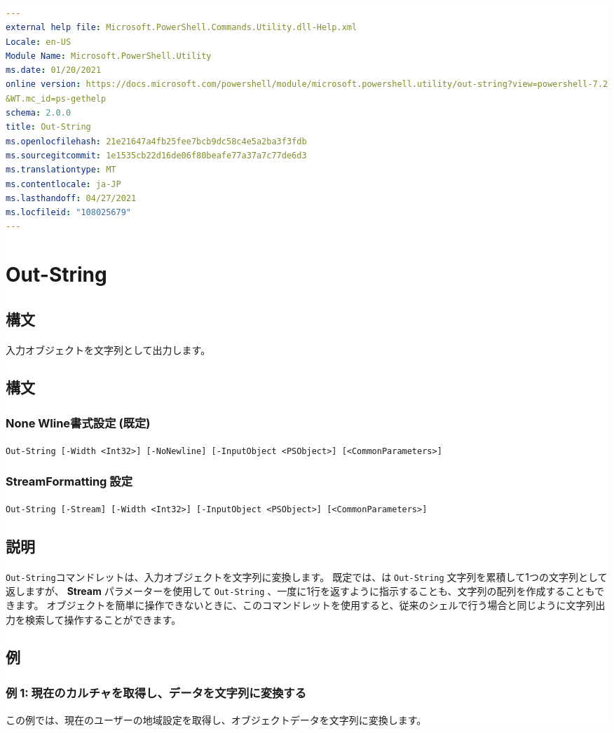 ```yaml
---
external help file: Microsoft.PowerShell.Commands.Utility.dll-Help.xml
Locale: en-US
Module Name: Microsoft.PowerShell.Utility
ms.date: 01/20/2021
online version: https://docs.microsoft.com/powershell/module/microsoft.powershell.utility/out-string?view=powershell-7.2&WT.mc_id=ps-gethelp
schema: 2.0.0
title: Out-String
ms.openlocfilehash: 21e21647a4fb25fee7bcb9dc58c4e5a2ba3f3fdb
ms.sourcegitcommit: 1e1535cb22d16de06f80beafe77a37a7c77de6d3
ms.translationtype: MT
ms.contentlocale: ja-JP
ms.lasthandoff: 04/27/2021
ms.locfileid: "108025679"
---
```

# Out-String

## 構文
入力オブジェクトを文字列として出力します。

## 構文

### None Wline書式設定 (既定)

```
Out-String [-Width <Int32>] [-NoNewline] [-InputObject <PSObject>] [<CommonParameters>]
```

### StreamFormatting 設定

```
Out-String [-Stream] [-Width <Int32>] [-InputObject <PSObject>] [<CommonParameters>]
```

## 説明

`Out-String`コマンドレットは、入力オブジェクトを文字列に変換します。 既定では、は `Out-String` 文字列を累積して1つの文字列として返しますが、 **Stream** パラメーターを使用して `Out-String` 、一度に1行を返すように指示することも、文字列の配列を作成することもできます。 オブジェクトを簡単に操作できないときに、このコマンドレットを使用すると、従来のシェルで行う場合と同じように文字列出力を検索して操作することができます。

## 例

### 例 1: 現在のカルチャを取得し、データを文字列に変換する

この例では、現在のユーザーの地域設定を取得し、オブジェクトデータを文字列に変換します。
